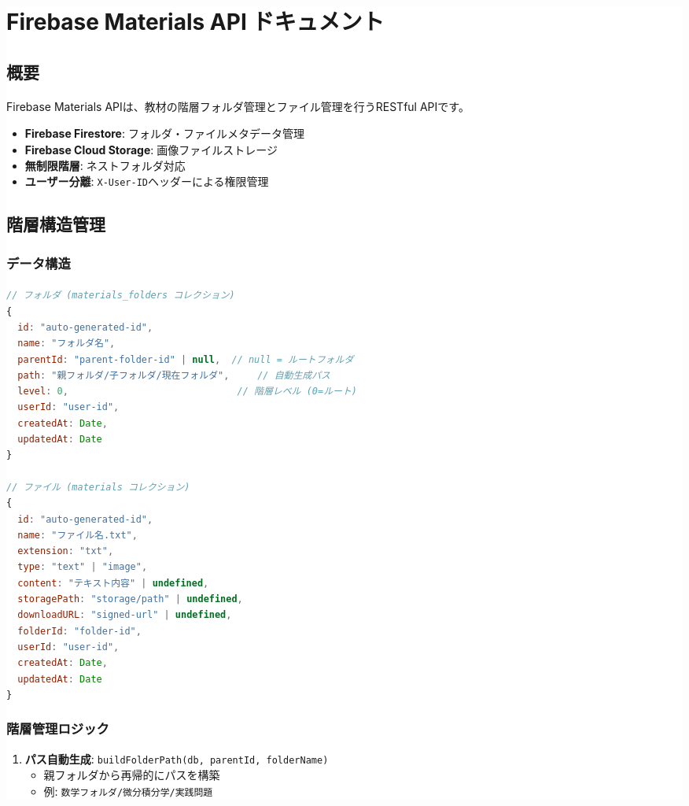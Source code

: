 # Firebase Materials API ドキュメント

## 概要

Firebase Materials APIは、教材の階層フォルダ管理とファイル管理を行うRESTful APIです。

- **Firebase Firestore**: フォルダ・ファイルメタデータ管理
- **Firebase Cloud Storage**: 画像ファイルストレージ
- **無制限階層**: ネストフォルダ対応
- **ユーザー分離**: `X-User-ID`ヘッダーによる権限管理

## 階層構造管理

### データ構造

```javascript
// フォルダ (materials_folders コレクション)
{
  id: "auto-generated-id",
  name: "フォルダ名",
  parentId: "parent-folder-id" | null,  // null = ルートフォルダ
  path: "親フォルダ/子フォルダ/現在フォルダ",     // 自動生成パス
  level: 0,                              // 階層レベル (0=ルート)
  userId: "user-id",
  createdAt: Date,
  updatedAt: Date
}

// ファイル (materials コレクション)
{
  id: "auto-generated-id",
  name: "ファイル名.txt",
  extension: "txt",
  type: "text" | "image",
  content: "テキスト内容" | undefined,
  storagePath: "storage/path" | undefined,
  downloadURL: "signed-url" | undefined,
  folderId: "folder-id",
  userId: "user-id",
  createdAt: Date,
  updatedAt: Date
}
```

### 階層管理ロジック

1. **パス自動生成**: `buildFolderPath(db, parentId, folderName)`
   - 親フォルダから再帰的にパスを構築
   - 例: `数学フォルダ/微分積分学/実践問題`
